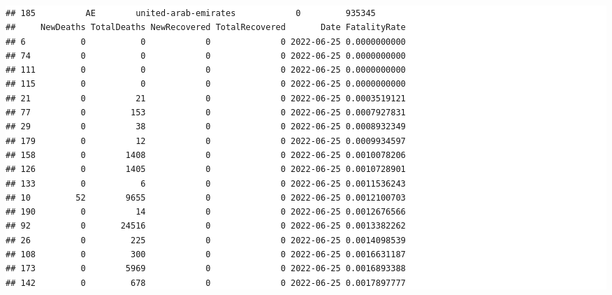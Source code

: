     ## 185          AE        united-arab-emirates            0         935345
    ##     NewDeaths TotalDeaths NewRecovered TotalRecovered       Date FatalityRate
    ## 6           0           0            0              0 2022-06-25 0.0000000000
    ## 74          0           0            0              0 2022-06-25 0.0000000000
    ## 111         0           0            0              0 2022-06-25 0.0000000000
    ## 115         0           0            0              0 2022-06-25 0.0000000000
    ## 21          0          21            0              0 2022-06-25 0.0003519121
    ## 77          0         153            0              0 2022-06-25 0.0007927831
    ## 29          0          38            0              0 2022-06-25 0.0008932349
    ## 179         0          12            0              0 2022-06-25 0.0009934597
    ## 158         0        1408            0              0 2022-06-25 0.0010078206
    ## 126         0        1405            0              0 2022-06-25 0.0010728901
    ## 133         0           6            0              0 2022-06-25 0.0011536243
    ## 10         52        9655            0              0 2022-06-25 0.0012100703
    ## 190         0          14            0              0 2022-06-25 0.0012676566
    ## 92          0       24516            0              0 2022-06-25 0.0013382262
    ## 26          0         225            0              0 2022-06-25 0.0014098539
    ## 108         0         300            0              0 2022-06-25 0.0016631187
    ## 173         0        5969            0              0 2022-06-25 0.0016893388
    ## 142         0         678            0              0 2022-06-25 0.0017897777